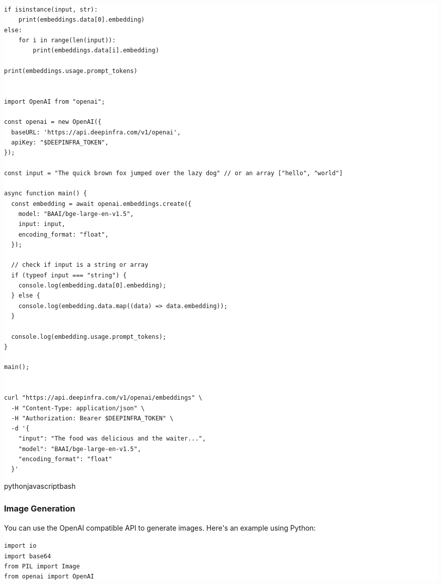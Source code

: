     if isinstance(input, str):
        print(embeddings.data[0].embedding)
    else:
        for i in range(len(input)):
            print(embeddings.data[i].embedding)
    
    print(embeddings.usage.prompt_tokens)
    

    import OpenAI from "openai";
    
    const openai = new OpenAI({
      baseURL: 'https://api.deepinfra.com/v1/openai',
      apiKey: "$DEEPINFRA_TOKEN",
    });
    
    const input = "The quick brown fox jumped over the lazy dog" // or an array ["hello", "world"]
    
    async function main() {
      const embedding = await openai.embeddings.create({
        model: "BAAI/bge-large-en-v1.5",
        input: input,
        encoding_format: "float",
      });
    
      // check if input is a string or array
      if (typeof input === "string") {
        console.log(embedding.data[0].embedding);
      } else {
        console.log(embedding.data.map((data) => data.embedding));
      }
    
      console.log(embedding.usage.prompt_tokens);
    }
    
    main();
    

    curl "https://api.deepinfra.com/v1/openai/embeddings" \
      -H "Content-Type: application/json" \
      -H "Authorization: Bearer $DEEPINFRA_TOKEN" \
      -d '{
        "input": "The food was delicious and the waiter...",
        "model": "BAAI/bge-large-en-v1.5",
        "encoding_format": "float"
      }'
    

pythonjavascriptbash

### Image Generation

You can use the OpenAI compatible API to generate images. Here's an example using Python:

    import io
    import base64
    from PIL import Image
    from openai import OpenAI
    